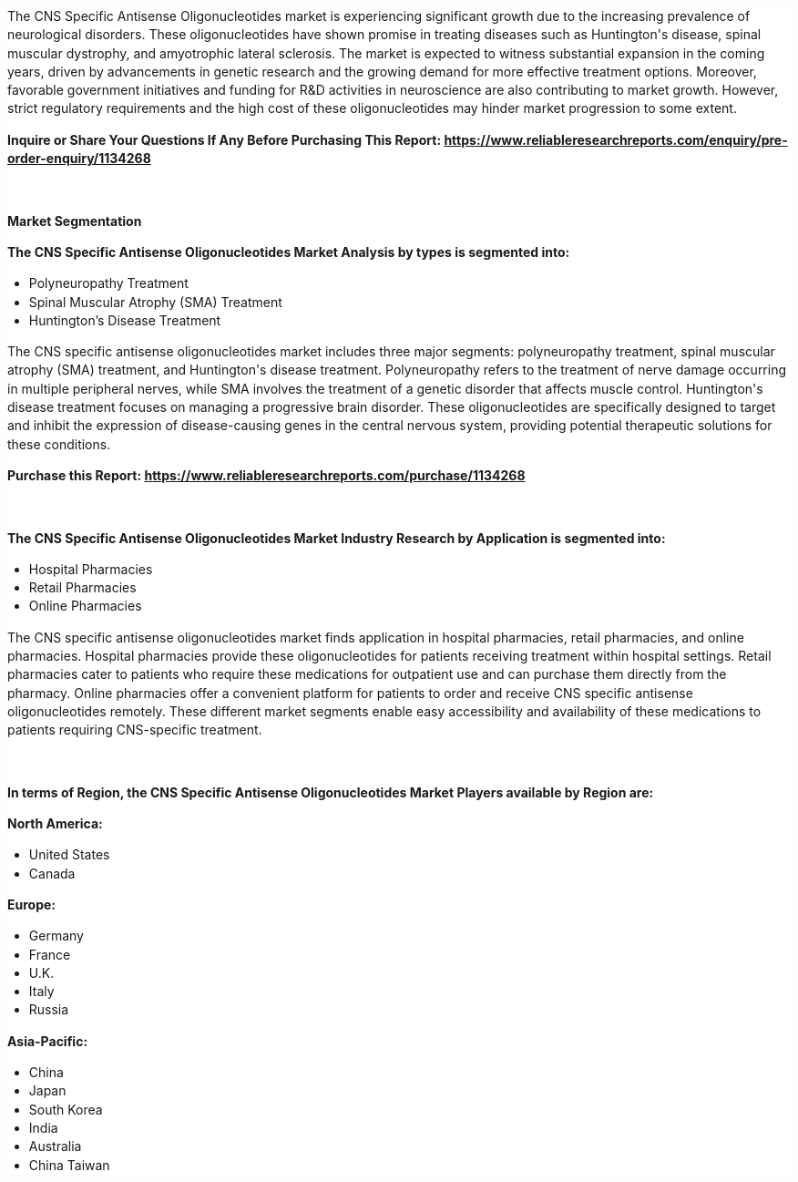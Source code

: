<p><p>The CNS Specific Antisense Oligonucleotides market is experiencing significant growth due to the increasing prevalence of neurological disorders. These oligonucleotides have shown promise in treating diseases such as Huntington's disease, spinal muscular dystrophy, and amyotrophic lateral sclerosis. The market is expected to witness substantial expansion in the coming years, driven by advancements in genetic research and the growing demand for more effective treatment options. Moreover, favorable government initiatives and funding for R&D activities in neuroscience are also contributing to market growth. However, strict regulatory requirements and the high cost of these oligonucleotides may hinder market progression to some extent.</p></p>
<p><strong>Inquire or Share Your Questions If Any Before Purchasing This Report: <a href="https://www.reliableresearchreports.com/enquiry/pre-order-enquiry/1134268">https://www.reliableresearchreports.com/enquiry/pre-order-enquiry/1134268</a></strong></p>
<p>&nbsp;</p>
<p><strong>Market Segmentation</strong></p>
<p><strong>The CNS Specific Antisense Oligonucleotides Market Analysis by types is segmented into:</strong></p>
<p><ul><li>Polyneuropathy Treatment</li><li>Spinal Muscular Atrophy (SMA) Treatment</li><li>Huntington’s Disease Treatment</li></ul></p>
<p><p>The CNS specific antisense oligonucleotides market includes three major segments: polyneuropathy treatment, spinal muscular atrophy (SMA) treatment, and Huntington's disease treatment. Polyneuropathy refers to the treatment of nerve damage occurring in multiple peripheral nerves, while SMA involves the treatment of a genetic disorder that affects muscle control. Huntington's disease treatment focuses on managing a progressive brain disorder. These oligonucleotides are specifically designed to target and inhibit the expression of disease-causing genes in the central nervous system, providing potential therapeutic solutions for these conditions.</p></p>
<p><strong>Purchase this Report:&nbsp;<a href="https://www.reliableresearchreports.com/purchase/1134268">https://www.reliableresearchreports.com/purchase/1134268</a></strong></p>
<p>&nbsp;</p>
<p><strong>The CNS Specific Antisense Oligonucleotides Market Industry Research by Application is segmented into:</strong></p>
<p><ul><li>Hospital Pharmacies</li><li>Retail Pharmacies</li><li>Online Pharmacies</li></ul></p>
<p><p>The CNS specific antisense oligonucleotides market finds application in hospital pharmacies, retail pharmacies, and online pharmacies. Hospital pharmacies provide these oligonucleotides for patients receiving treatment within hospital settings. Retail pharmacies cater to patients who require these medications for outpatient use and can purchase them directly from the pharmacy. Online pharmacies offer a convenient platform for patients to order and receive CNS specific antisense oligonucleotides remotely. These different market segments enable easy accessibility and availability of these medications to patients requiring CNS-specific treatment.</p></p>
<p>&nbsp;</p>
<p><strong>In terms of Region, the CNS Specific Antisense Oligonucleotides Market Players available by Region are:</strong></p>
<p>
    <p> <strong> North America: </strong>
        <ul>
            <li>United States</li>
            <li>Canada</li>
        </ul>
        </p> 
    <p> <strong> Europe: </strong>
        <ul>
            <li>Germany</li>
            <li>France</li>
            <li>U.K.</li>
            <li>Italy</li>
            <li>Russia</li>
        </ul>
        </p> 
    <p> <strong> Asia-Pacific: </strong>
        <ul>
            <li>China</li>
            <li>Japan</li>
            <li>South Korea</li>
            <li>India</li>
            <li>Australia</li>
            <li>China Taiwan</li>